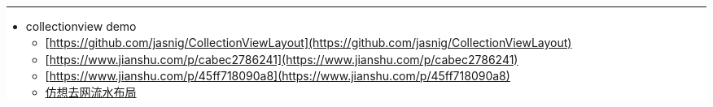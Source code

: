 ----
* collectionview demo
	* [https://github.com/jasnig/CollectionViewLayout](https://github.com/jasnig/CollectionViewLayout)  
	* [https://www.jianshu.com/p/cabec2786241](https://www.jianshu.com/p/cabec2786241) 
	* [https://www.jianshu.com/p/45ff718090a8](https://www.jianshu.com/p/45ff718090a8)	
	* [仿想去网流水布局](https://github.com/ljunb/LJBLineLayoutDemo)